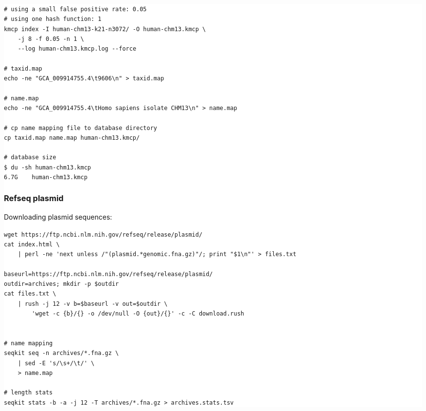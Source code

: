     # using a small false positive rate: 0.05
    # using one hash function: 1
    kmcp index -I human-chm13-k21-n3072/ -O human-chm13.kmcp \
        -j 8 -f 0.05 -n 1 \
        --log human-chm13.kmcp.log --force
    
    # taxid.map
    echo -ne "GCA_009914755.4\t9606\n" > taxid.map
    
    # name.map
    echo -ne "GCA_009914755.4\tHomo sapiens isolate CHM13\n" > name.map
    
    # cp name mapping file to database directory
    cp taxid.map name.map human-chm13.kmcp/

    # database size
    $ du -sh human-chm13.kmcp
    6.7G    human-chm13.kmcp
    
### Refseq plasmid

Downloading plasmid sequences:

    wget https://ftp.ncbi.nlm.nih.gov/refseq/release/plasmid/
    cat index.html \
        | perl -ne 'next unless /"(plasmid.*genomic.fna.gz)"/; print "$1\n"' > files.txt
        
    baseurl=https://ftp.ncbi.nlm.nih.gov/refseq/release/plasmid/
    outdir=archives; mkdir -p $outdir
    cat files.txt \
        | rush -j 12 -v b=$baseurl -v out=$outdir \
            'wget -c {b}/{} -o /dev/null -O {out}/{}' -c -C download.rush

            
    # name mapping
    seqkit seq -n archives/*.fna.gz \
        | sed -E 's/\s+/\t/' \
        > name.map
        
    # length stats
    seqkit stats -b -a -j 12 -T archives/*.fna.gz > archives.stats.tsv
    